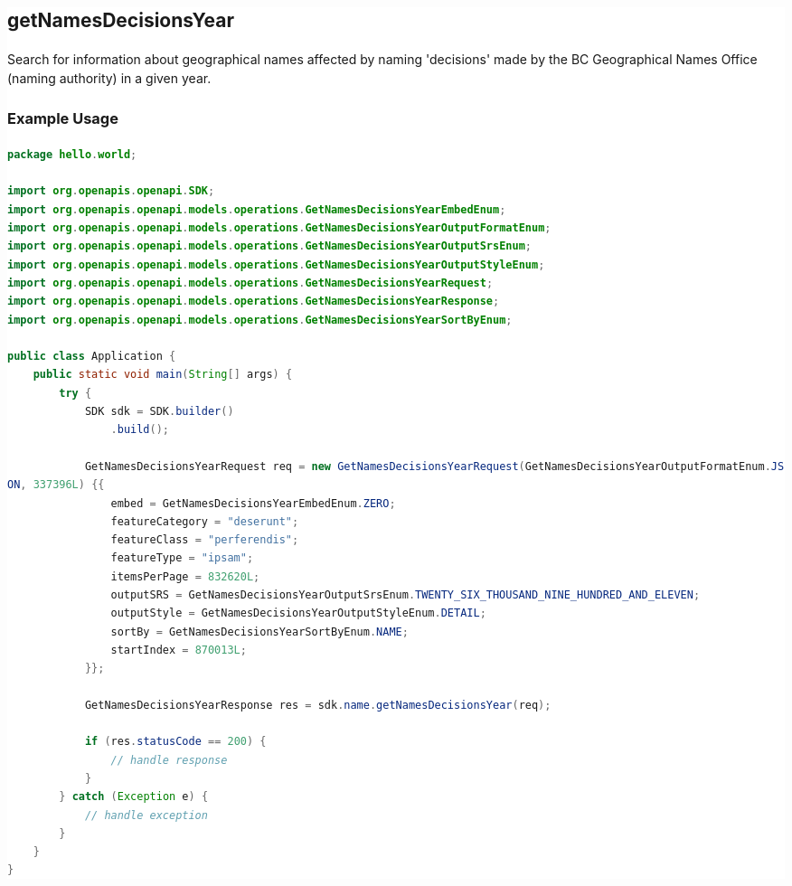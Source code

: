 ## getNamesDecisionsYear

Search for information about geographical names affected by naming 'decisions' made by the BC Geographical Names Office (naming authority) in a given year.

### Example Usage

```java
package hello.world;

import org.openapis.openapi.SDK;
import org.openapis.openapi.models.operations.GetNamesDecisionsYearEmbedEnum;
import org.openapis.openapi.models.operations.GetNamesDecisionsYearOutputFormatEnum;
import org.openapis.openapi.models.operations.GetNamesDecisionsYearOutputSrsEnum;
import org.openapis.openapi.models.operations.GetNamesDecisionsYearOutputStyleEnum;
import org.openapis.openapi.models.operations.GetNamesDecisionsYearRequest;
import org.openapis.openapi.models.operations.GetNamesDecisionsYearResponse;
import org.openapis.openapi.models.operations.GetNamesDecisionsYearSortByEnum;

public class Application {
    public static void main(String[] args) {
        try {
            SDK sdk = SDK.builder()
                .build();

            GetNamesDecisionsYearRequest req = new GetNamesDecisionsYearRequest(GetNamesDecisionsYearOutputFormatEnum.JSON, 337396L) {{
                embed = GetNamesDecisionsYearEmbedEnum.ZERO;
                featureCategory = "deserunt";
                featureClass = "perferendis";
                featureType = "ipsam";
                itemsPerPage = 832620L;
                outputSRS = GetNamesDecisionsYearOutputSrsEnum.TWENTY_SIX_THOUSAND_NINE_HUNDRED_AND_ELEVEN;
                outputStyle = GetNamesDecisionsYearOutputStyleEnum.DETAIL;
                sortBy = GetNamesDecisionsYearSortByEnum.NAME;
                startIndex = 870013L;
            }};            

            GetNamesDecisionsYearResponse res = sdk.name.getNamesDecisionsYear(req);

            if (res.statusCode == 200) {
                // handle response
            }
        } catch (Exception e) {
            // handle exception
        }
    }
}
```
